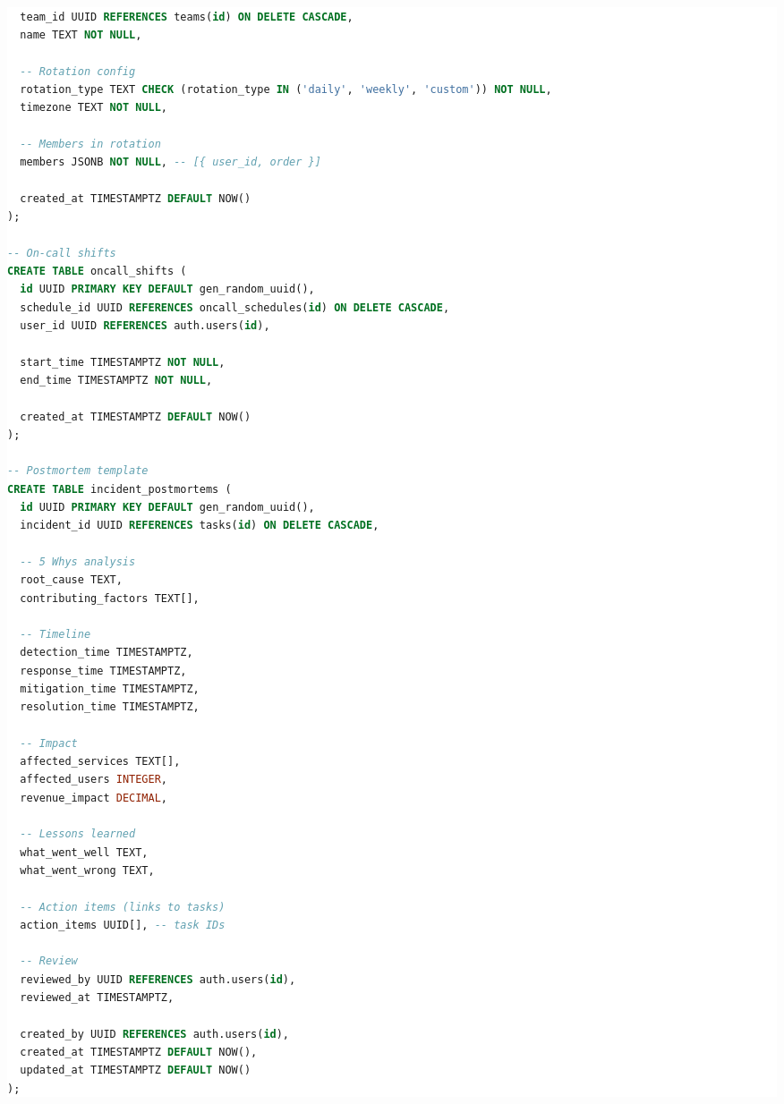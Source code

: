 ```sql
  team_id UUID REFERENCES teams(id) ON DELETE CASCADE,
  name TEXT NOT NULL,
  
  -- Rotation config
  rotation_type TEXT CHECK (rotation_type IN ('daily', 'weekly', 'custom')) NOT NULL,
  timezone TEXT NOT NULL,
  
  -- Members in rotation
  members JSONB NOT NULL, -- [{ user_id, order }]
  
  created_at TIMESTAMPTZ DEFAULT NOW()
);

-- On-call shifts
CREATE TABLE oncall_shifts (
  id UUID PRIMARY KEY DEFAULT gen_random_uuid(),
  schedule_id UUID REFERENCES oncall_schedules(id) ON DELETE CASCADE,
  user_id UUID REFERENCES auth.users(id),
  
  start_time TIMESTAMPTZ NOT NULL,
  end_time TIMESTAMPTZ NOT NULL,
  
  created_at TIMESTAMPTZ DEFAULT NOW()
);

-- Postmortem template
CREATE TABLE incident_postmortems (
  id UUID PRIMARY KEY DEFAULT gen_random_uuid(),
  incident_id UUID REFERENCES tasks(id) ON DELETE CASCADE,
  
  -- 5 Whys analysis
  root_cause TEXT,
  contributing_factors TEXT[],
  
  -- Timeline
  detection_time TIMESTAMPTZ,
  response_time TIMESTAMPTZ,
  mitigation_time TIMESTAMPTZ,
  resolution_time TIMESTAMPTZ,
  
  -- Impact
  affected_services TEXT[],
  affected_users INTEGER,
  revenue_impact DECIMAL,
  
  -- Lessons learned
  what_went_well TEXT,
  what_went_wrong TEXT,
  
  -- Action items (links to tasks)
  action_items UUID[], -- task IDs
  
  -- Review
  reviewed_by UUID REFERENCES auth.users(id),
  reviewed_at TIMESTAMPTZ,
  
  created_by UUID REFERENCES auth.users(id),
  created_at TIMESTAMPTZ DEFAULT NOW(),
  updated_at TIMESTAMPTZ DEFAULT NOW()
);
```
